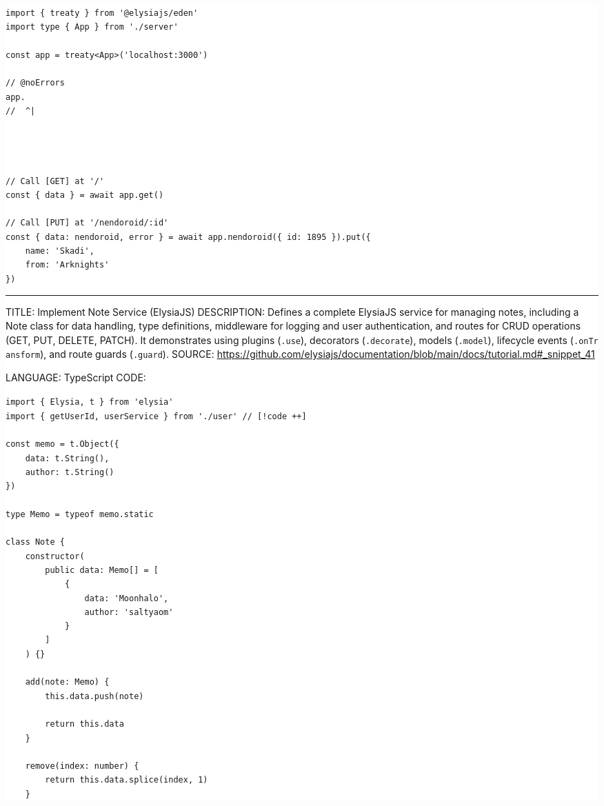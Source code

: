 ```
import { treaty } from '@elysiajs/eden'
import type { App } from './server'

const app = treaty<App>('localhost:3000')

// @noErrors
app.
//  ^|




// Call [GET] at '/'
const { data } = await app.get()

// Call [PUT] at '/nendoroid/:id'
const { data: nendoroid, error } = await app.nendoroid({ id: 1895 }).put({
    name: 'Skadi',
    from: 'Arknights'
})
```

----------------------------------------

TITLE: Implement Note Service (ElysiaJS)
DESCRIPTION: Defines a complete ElysiaJS service for managing notes, including a Note class for data handling, type definitions, middleware for logging and user authentication, and routes for CRUD operations (GET, PUT, DELETE, PATCH). It demonstrates using plugins (`.use`), decorators (`.decorate`), models (`.model`), lifecycle events (`.onTransform`), and route guards (`.guard`).
SOURCE: https://github.com/elysiajs/documentation/blob/main/docs/tutorial.md#_snippet_41

LANGUAGE: TypeScript
CODE:
```
import { Elysia, t } from 'elysia'
import { getUserId, userService } from './user' // [!code ++]

const memo = t.Object({
	data: t.String(),
	author: t.String()
})

type Memo = typeof memo.static

class Note {
    constructor(
		public data: Memo[] = [
			{
				data: 'Moonhalo',
				author: 'saltyaom'
			}
		]
	) {}

    add(note: Memo) {
        this.data.push(note)

        return this.data
    }

    remove(index: number) {
        return this.data.splice(index, 1)
    }

```